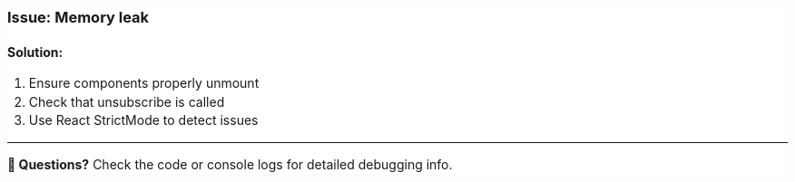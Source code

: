 ### Issue: Memory leak
**Solution:**
1. Ensure components properly unmount
2. Check that unsubscribe is called
3. Use React StrictMode to detect issues

---

**📧 Questions?** Check the code or console logs for detailed debugging info.


